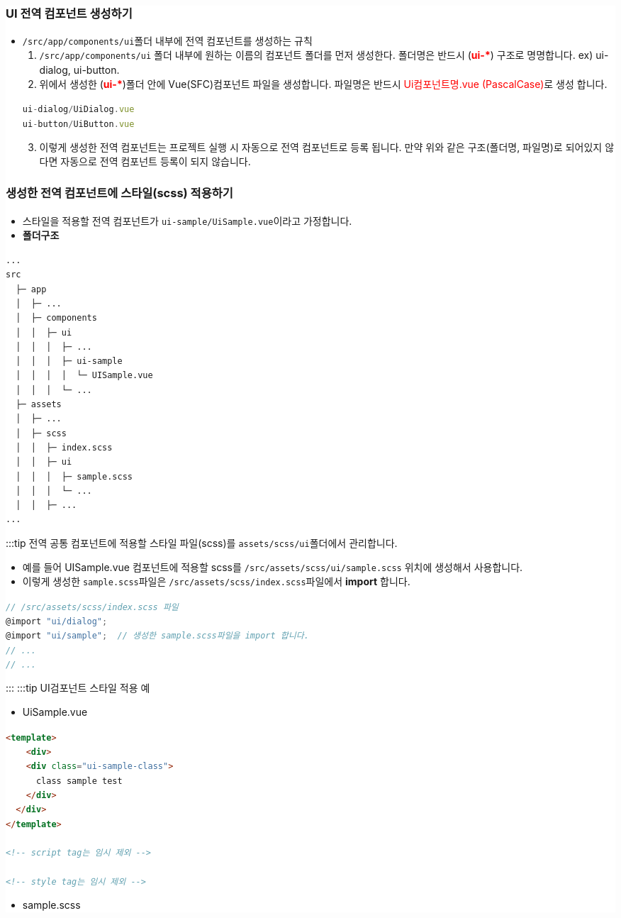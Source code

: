 ### UI 전역 컴포넌트 생성하기

* `/src/app/components/ui`폴더 내부에 전역 컴포넌트를 생성하는 규칙
  1. `/src/app/components/ui` 폴더 내부에 원하는 이름의 컴포넌트 폴더를 먼저 생성한다. 폴더명은 반드시 (**<span style="color:#ff0000">ui-\*</span>**) 구조로 명명합니다. ex) ui-dialog, ui-button.
  2. 위에서 생성한 (**<span style="color:#ff0000">ui-\*</span>**)폴더 안에 Vue(SFC)컴포넌트 파일을 생성합니다. 파일명은 반드시 <span style="color:#ff0000">Ui컴포넌트명.vue (PascalCase)</span>로 생성 합니다.
  ```js
  ui-dialog/UiDialog.vue
  ui-button/UiButton.vue
  ```
  3. 이렇게 생성한 전역 컴포넌트는 프로젝트 실행 시 자동으로 전역 컴포넌트로 등록 됩니다. 만약 위와 같은 구조(폴더명, 파일명)로 되어있지 않다면 자동으로 전역 컴포넌트 등록이 되지 않습니다.

### 생성한 전역 컴포넌트에 스타일(scss) 적용하기
* 스타일을 적용할 전역 컴포넌트가 `ui-sample/UiSample.vue`이라고 가정합니다.
* **폴더구조**
```sh
...
src
  ├─ app
  │  ├─ ...
  │  ├─ components
  │  │  ├─ ui
  │  │  │  ├─ ...
  │  │  │  ├─ ui-sample
  │  │  │  │  └─ UISample.vue
  │  │  │  └─ ...
  ├─ assets
  │  ├─ ...
  │  ├─ scss
  │  │  ├─ index.scss
  │  │  ├─ ui
  │  │  │  ├─ sample.scss
  │  │  │  └─ ...
  │  │  ├─ ...
...
```
:::tip 전역 공통 컴포넌트에 적용할 스타일 파일(scss)를 `assets/scss/ui`폴더에서 관리합니다.
* 예를 들어 UISample.vue 컴포넌트에 적용할 scss를 `/src/assets/scss/ui/sample.scss` 위치에 생성해서 사용합니다.
* 이렇게 생성한 `sample.scss`파일은 `/src/assets/scss/index.scss`파일에서 **import** 합니다.
```js
// /src/assets/scss/index.scss 파일
@import "ui/dialog";
@import "ui/sample";  // 생성한 sample.scss파일을 import 합니다.
// ...
// ...
```
:::
:::tip UI검포넌트 스타일 적용 예
* UiSample.vue
```html
<template>
	<div>
    <div class="ui-sample-class">
      class sample test
    </div>
  </div>
</template>

<!-- script tag는 임시 제외 -->

<!-- style tag는 임시 제외 -->
```
* sample.scss